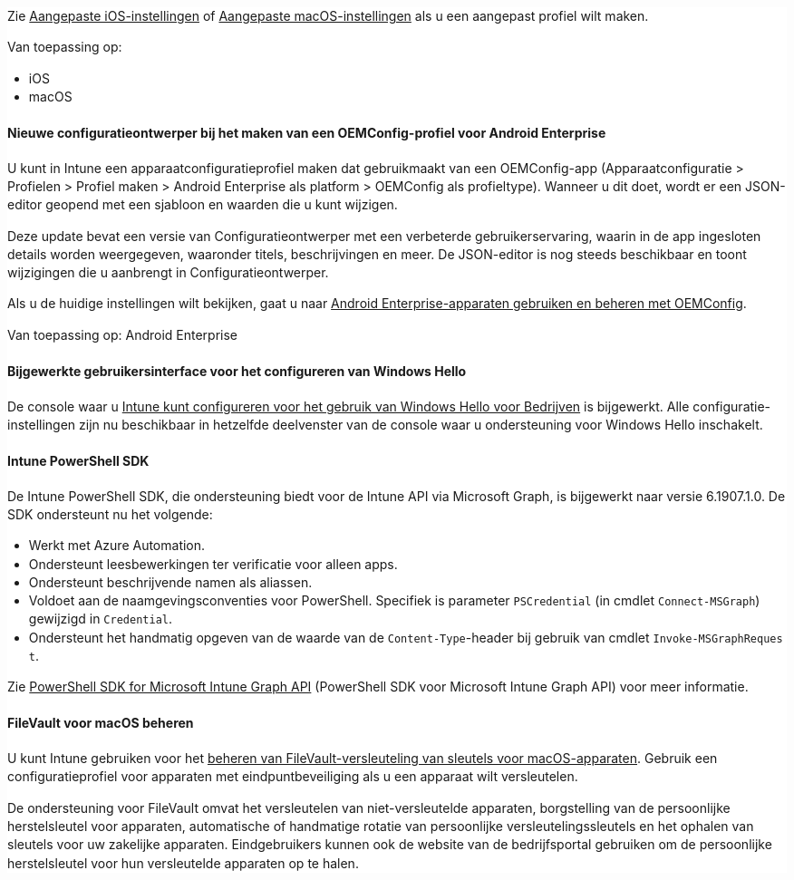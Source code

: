 Zie [Aangepaste iOS-instellingen](../configuration/custom-settings-ios.md) of [Aangepaste macOS-instellingen](../configuration/custom-settings-macos.md) als u een aangepast profiel wilt maken.

Van toepassing op:
- iOS
- macOS

#### <a name="new-configuration-designer-when-creating-an-oemconfig-profile-for-android-enterprise---3712769-----"></a>Nieuwe configuratieontwerper bij het maken van een OEMConfig-profiel voor Android Enterprise
U kunt in Intune een apparaatconfiguratieprofiel maken dat gebruikmaakt van een OEMConfig-app (Apparaatconfiguratie > Profielen > Profiel maken > Android Enterprise als platform > OEMConfig als profieltype). Wanneer u dit doet, wordt er een JSON-editor geopend met een sjabloon en waarden die u kunt wijzigen. 

Deze update bevat een versie van Configuratieontwerper met een verbeterde gebruikerservaring, waarin in de app ingesloten details worden weergegeven, waaronder titels, beschrijvingen en meer. De JSON-editor is nog steeds beschikbaar en toont wijzigingen die u aanbrengt in Configuratieontwerper.

Als u de huidige instellingen wilt bekijken, gaat u naar [Android Enterprise-apparaten gebruiken en beheren met OEMConfig](../configuration/android-oem-configuration-overview.md).

Van toepassing op: Android Enterprise

#### <a name="updated-ui-for-configuring-windows-hello---4089576--------------"></a>Bijgewerkte gebruikersinterface voor het configureren van Windows Hello
De console waar u [Intune kunt configureren voor het gebruik van Windows Hello voor Bedrijven](../protect/windows-hello.md) is bijgewerkt. Alle configuratie-instellingen zijn nu beschikbaar in hetzelfde deelvenster van de console waar u ondersteuning voor Windows Hello inschakelt.

#### <a name="intune-powershell-sdk---4924113---"></a>Intune PowerShell SDK 
De Intune PowerShell SDK, die ondersteuning biedt voor de Intune API via Microsoft Graph, is bijgewerkt naar versie 6.1907.1.0. De SDK ondersteunt nu het volgende:
- Werkt met Azure Automation.
- Ondersteunt leesbewerkingen ter verificatie voor alleen apps. 
- Ondersteunt beschrijvende namen als aliassen.
- Voldoet aan de naamgevingsconventies voor PowerShell. Specifiek is parameter `PSCredential` (in cmdlet `Connect-MSGraph`) gewijzigd in `Credential`.
- Ondersteunt het handmatig opgeven van de waarde van de `Content-Type`-header bij gebruik van cmdlet `Invoke-MSGraphRequest`.

Zie [PowerShell SDK for Microsoft Intune Graph API](https://www.powershellgallery.com/packages/Microsoft.Graph.Intune) (PowerShell SDK voor Microsoft Intune Graph API) voor meer informatie.

#### <a name="manage-filevault-for-macos----3858502--4557986--1210104----"></a>FileVault voor macOS beheren
U kunt Intune gebruiken voor het [beheren van FileVault-versleuteling van sleutels voor macOS-apparaten](../protect/encrypt-devices.md). Gebruik een configuratieprofiel voor apparaten met eindpuntbeveiliging als u een apparaat wilt versleutelen.

De ondersteuning voor FileVault omvat het versleutelen van niet-versleutelde apparaten, borgstelling van de persoonlijke herstelsleutel voor apparaten, automatische of handmatige rotatie van persoonlijke versleutelingssleutels en het ophalen van sleutels voor uw zakelijke apparaten. Eindgebruikers kunnen ook de website van de bedrijfsportal gebruiken om de persoonlijke herstelsleutel voor hun versleutelde apparaten op te halen.
